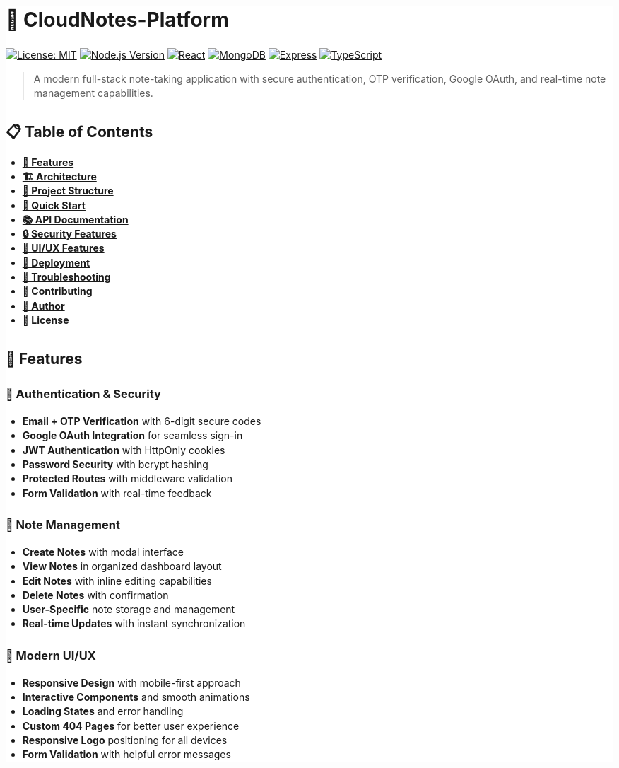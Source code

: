 # 📝 CloudNotes-Platform

[![License: MIT](https://img.shields.io/badge/License-MIT-yellow.svg)](https://opensource.org/licenses/MIT)
[![Node.js Version](https://img.shields.io/badge/node-%3E%3D18.0.0-brightgreen)](https://nodejs.org/)
[![React](https://img.shields.io/badge/React-18.2.0-61DAFB)](https://react.dev/)
[![MongoDB](https://img.shields.io/badge/MongoDB-8.x-47A248)](https://www.mongodb.com/)
[![Express](https://img.shields.io/badge/Express-4.18.2-000000)](https://expressjs.com/)
[![TypeScript](https://img.shields.io/badge/TypeScript-5.x-3178C6)](https://www.typescriptlang.org/)

> A modern full-stack note-taking application with secure authentication, OTP verification, Google OAuth, and real-time note management capabilities.

## 📋 Table of Contents

- **[🌟 Features](#-features)**
- **[🏗️ Architecture](#️-architecture)**
- **[📁 Project Structure](#-project-structure)**
- **[🚀 Quick Start](#-quick-start)**
- **[📚 API Documentation](#-api-documentation)**
- **[🔒 Security Features](#-security-features)**
- **[🎨 UI/UX Features](#-uiux-features)**
- **[🚀 Deployment](#-deployment)**
- **[🐛 Troubleshooting](#-troubleshooting)**
- **[🤝 Contributing](#-contributing)**
- **[👤 Author](#-author)**
- **[📄 License](#-license)**

## 🌟 Features

### 🔐 Authentication & Security
- **Email + OTP Verification** with 6-digit secure codes
- **Google OAuth Integration** for seamless sign-in
- **JWT Authentication** with HttpOnly cookies
- **Password Security** with bcrypt hashing
- **Protected Routes** with middleware validation
- **Form Validation** with real-time feedback

### 📝 Note Management
- **Create Notes** with modal interface
- **View Notes** in organized dashboard layout
- **Edit Notes** with inline editing capabilities
- **Delete Notes** with confirmation
- **User-Specific** note storage and management
- **Real-time Updates** with instant synchronization

### 🎨 Modern UI/UX
- **Responsive Design** with mobile-first approach
- **Interactive Components** and smooth animations
- **Loading States** and error handling
- **Custom 404 Pages** for better user experience
- **Responsive Logo** positioning for all devices
- **Form Validation** with helpful error messages
